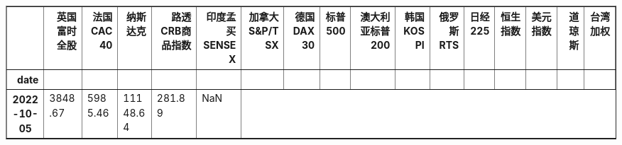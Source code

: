 

<div>
<style scoped>
    .dataframe tbody tr th:only-of-type {
        vertical-align: middle;
    }

    .dataframe tbody tr th {
        vertical-align: top;
    }

    .dataframe thead th {
        text-align: right;
    }
</style>
<table border="1" class="dataframe">
  <thead>
    <tr style="text-align: right;">
      <th></th>
      <th>英国富时全股</th>
      <th>法国CAC40</th>
      <th>纳斯达克</th>
      <th>路透CRB商品指数</th>
      <th>印度孟买SENSEX</th>
      <th>加拿大S&amp;P/TSX</th>
      <th>德国DAX30</th>
      <th>标普500</th>
      <th>澳大利亚标普200</th>
      <th>韩国KOSPI</th>
      <th>俄罗斯RTS</th>
      <th>日经225</th>
      <th>恒生指数</th>
      <th>美元指数</th>
      <th>道琼斯</th>
      <th>台湾加权</th>
    </tr>
    <tr>
      <th>date</th>
      <th></th>
      <th></th>
      <th></th>
      <th></th>
      <th></th>
      <th></th>
      <th></th>
      <th></th>
      <th></th>
      <th></th>
      <th></th>
      <th></th>
      <th></th>
      <th></th>
      <th></th>
      <th></th>
    </tr>
  </thead>
  <tbody>
    <tr>
      <th>2022-10-05</th>
      <td>3848.67</td>
      <td>5985.46</td>
      <td>11148.64</td>
      <td>281.89</td>
      <td>NaN</td>